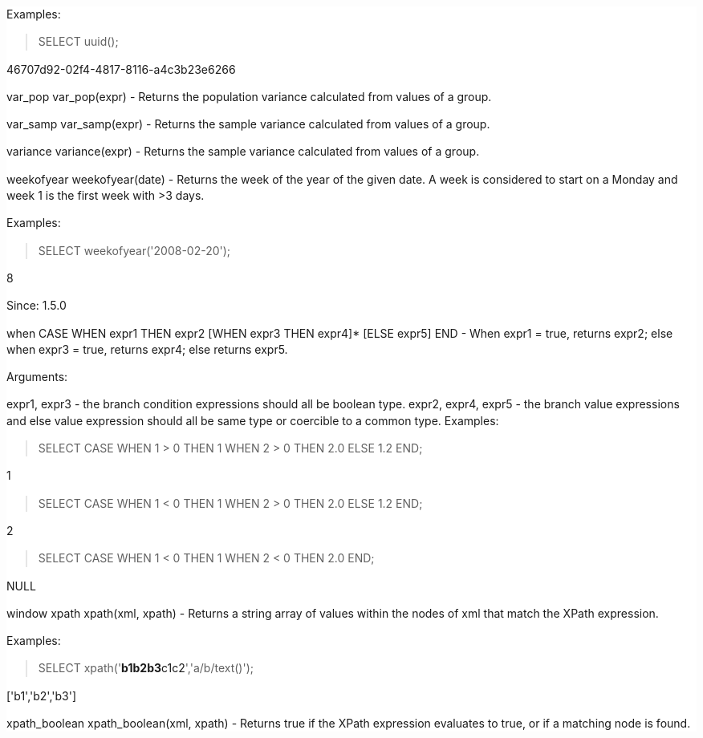Examples:

> SELECT uuid();

 46707d92-02f4-4817-8116-a4c3b23e6266

var_pop
var_pop(expr) - Returns the population variance calculated from values of a group.

var_samp
var_samp(expr) - Returns the sample variance calculated from values of a group.

variance
variance(expr) - Returns the sample variance calculated from values of a group.

weekofyear
weekofyear(date) - Returns the week of the year of the given date. A week is considered to start on a Monday and week 1 is the first week with >3 days.

Examples:

> SELECT weekofyear('2008-02-20');

 8

Since: 1.5.0

when
CASE WHEN expr1 THEN expr2 [WHEN expr3 THEN expr4]* [ELSE expr5] END - When expr1 = true, returns expr2; else when expr3 = true, returns expr4; else returns expr5.

Arguments:

expr1, expr3 - the branch condition expressions should all be boolean type.
expr2, expr4, expr5 - the branch value expressions and else value expression should all be
same type or coercible to a common type.
Examples:

> SELECT CASE WHEN 1 > 0 THEN 1 WHEN 2 > 0 THEN 2.0 ELSE 1.2 END;

 1

> SELECT CASE WHEN 1 < 0 THEN 1 WHEN 2 > 0 THEN 2.0 ELSE 1.2 END;

 2

> SELECT CASE WHEN 1 < 0 THEN 1 WHEN 2 < 0 THEN 2.0 END;

 NULL

window
xpath
xpath(xml, xpath) - Returns a string array of values within the nodes of xml that match the XPath expression.

Examples:

> SELECT xpath('<a><b>b1</b><b>b2</b><b>b3</b><c>c1</c><c>c2</c></a>','a/b/text()');

 ['b1','b2','b3']

xpath_boolean
xpath_boolean(xml, xpath) - Returns true if the XPath expression evaluates to true, or if a matching node is found.
